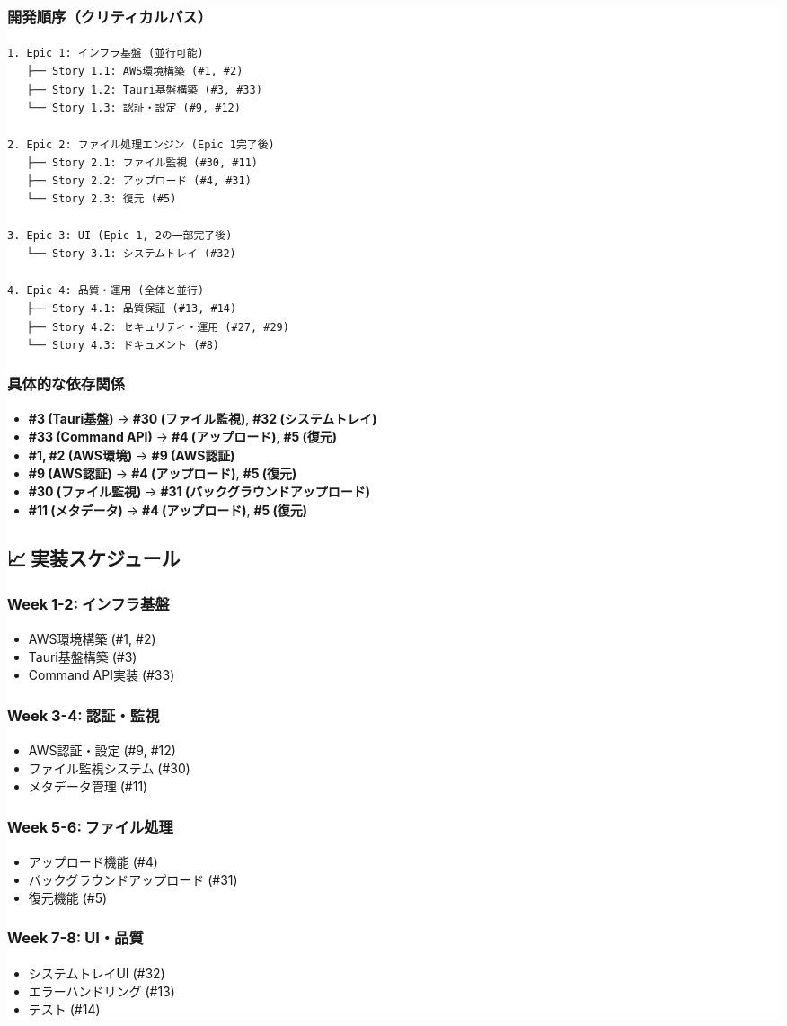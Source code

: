 ### 開発順序（クリティカルパス）
```
1. Epic 1: インフラ基盤 (並行可能)
   ├── Story 1.1: AWS環境構築 (#1, #2)
   ├── Story 1.2: Tauri基盤構築 (#3, #33)
   └── Story 1.3: 認証・設定 (#9, #12)
   
2. Epic 2: ファイル処理エンジン (Epic 1完了後)
   ├── Story 2.1: ファイル監視 (#30, #11)
   ├── Story 2.2: アップロード (#4, #31)
   └── Story 2.3: 復元 (#5)
   
3. Epic 3: UI (Epic 1, 2の一部完了後)
   └── Story 3.1: システムトレイ (#32)
   
4. Epic 4: 品質・運用 (全体と並行)
   ├── Story 4.1: 品質保証 (#13, #14)
   ├── Story 4.2: セキュリティ・運用 (#27, #29)
   └── Story 4.3: ドキュメント (#8)
```

### 具体的な依存関係
- **#3 (Tauri基盤)** → **#30 (ファイル監視)**, **#32 (システムトレイ)**
- **#33 (Command API)** → **#4 (アップロード)**, **#5 (復元)**
- **#1, #2 (AWS環境)** → **#9 (AWS認証)**
- **#9 (AWS認証)** → **#4 (アップロード)**, **#5 (復元)**
- **#30 (ファイル監視)** → **#31 (バックグラウンドアップロード)**
- **#11 (メタデータ)** → **#4 (アップロード)**, **#5 (復元)**

## 📈 実装スケジュール

### Week 1-2: インフラ基盤
- AWS環境構築 (#1, #2)
- Tauri基盤構築 (#3)
- Command API実装 (#33)

### Week 3-4: 認証・監視
- AWS認証・設定 (#9, #12)
- ファイル監視システム (#30)
- メタデータ管理 (#11)

### Week 5-6: ファイル処理
- アップロード機能 (#4)
- バックグラウンドアップロード (#31)
- 復元機能 (#5)

### Week 7-8: UI・品質
- システムトレイUI (#32)
- エラーハンドリング (#13)
- テスト (#14)

